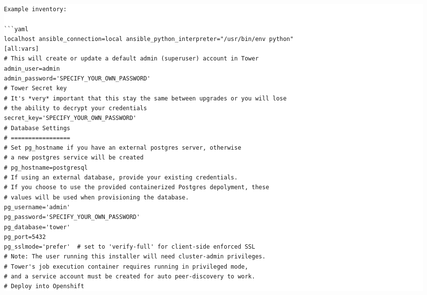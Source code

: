    Example inventory:

    ```yaml
    localhost ansible_connection=local ansible_python_interpreter="/usr/bin/env python"
    [all:vars]
    # This will create or update a default admin (superuser) account in Tower
    admin_user=admin
    admin_password='SPECIFY_YOUR_OWN_PASSWORD'
    # Tower Secret key
    # It's *very* important that this stay the same between upgrades or you will lose
    # the ability to decrypt your credentials
    secret_key='SPECIFY_YOUR_OWN_PASSWORD'
    # Database Settings
    # =================
    # Set pg_hostname if you have an external postgres server, otherwise
    # a new postgres service will be created
    # pg_hostname=postgresql
    # If using an external database, provide your existing credentials.
    # If you choose to use the provided containerized Postgres depolyment, these
    # values will be used when provisioning the database.
    pg_username='admin'
    pg_password='SPECIFY_YOUR_OWN_PASSWORD'
    pg_database='tower'
    pg_port=5432
    pg_sslmode='prefer'  # set to 'verify-full' for client-side enforced SSL
    # Note: The user running this installer will need cluster-admin privileges.
    # Tower's job execution container requires running in privileged mode,
    # and a service account must be created for auto peer-discovery to work.
    # Deploy into Openshift